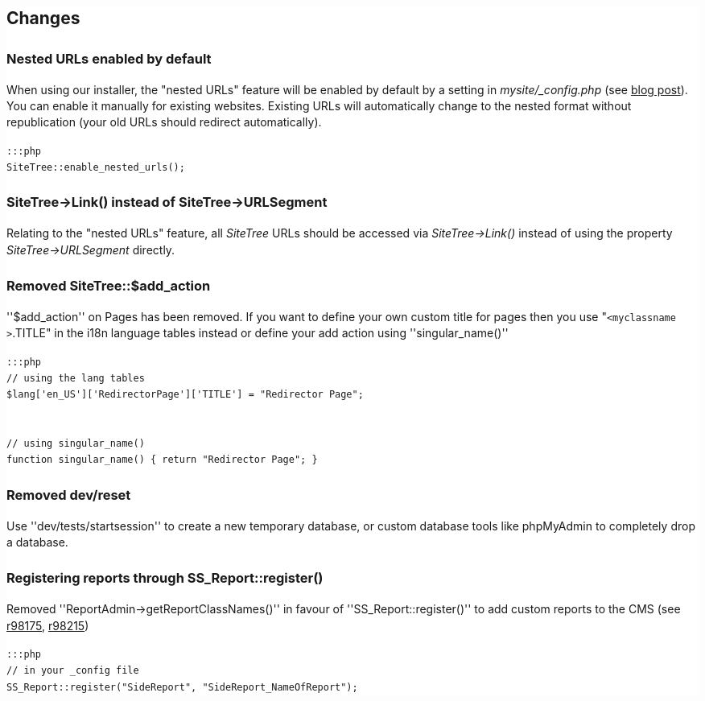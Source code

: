 ## Changes

### Nested URLs enabled by default

When using our installer, the "nested URLs" feature will be enabled by default by a setting in *mysite/_config.php* (see
[blog
post](http://www.silverstripe.org/preview-of-silverstripe-2-4-hierarchical-urls-a-developer-community-contribution/)).
You can enable it manually for existing websites. Existing URLs will automatically change to the nested format without
republication (your old URLs should redirect automatically).

	:::php
	SiteTree::enable_nested_urls();


### SiteTree->Link() instead of SiteTree->URLSegment

Relating to the "nested URLs" feature, all *SiteTree* URLs should be accessed via *SiteTree->Link()* instead of using
the property *SiteTree->URLSegment* directly.
### Removed SiteTree::$add_action

''$add_action'' on Pages has been removed. If you want to define your own custom title for pages then you use
"`<myclassname>`.TITLE" in the i18n language tables instead or define your add action using ''singular_name()''

	:::php
	// using the lang tables
	$lang['en_US']['RedirectorPage']['TITLE'] = "Redirector Page";
	
	
	// using singular_name()
	function singular_name() { return "Redirector Page"; }


### Removed dev/reset

Use ''dev/tests/startsession'' to create a new temporary database, or custom database tools like phpMyAdmin to
completely drop a database.


### Registering reports through SS_Report::register()

Removed ''ReportAdmin->getReportClassNames()'' in favour of ''SS_Report::register()'' to add custom reports to the CMS
(see [r98175](http://open.silverstripe.org/changeset/98175), [r98215](http://open.silverstripe.org/changeset/98215))

	:::php
	// in your _config file
	SS_Report::register("SideReport", "SideReport_NameOfReport");
